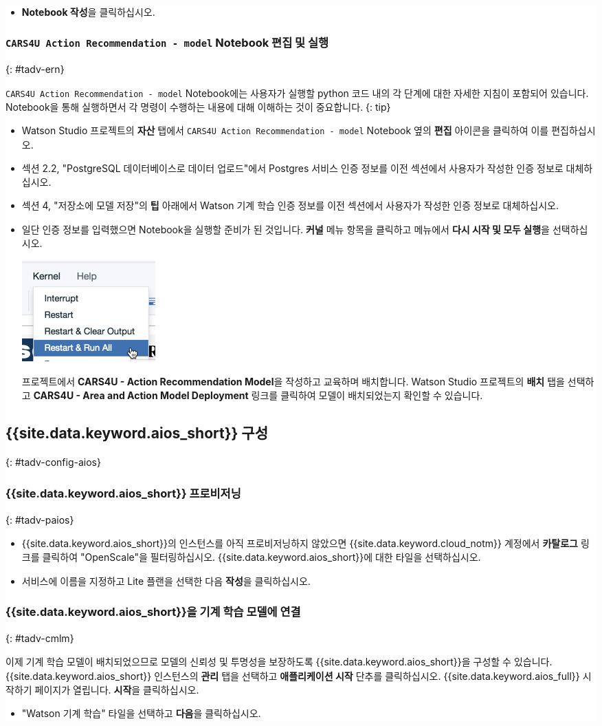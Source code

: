 - **Notebook 작성**을 클릭하십시오.

### `CARS4U Action Recommendation - model` Notebook 편집 및 실행
{: #tadv-ern}

`CARS4U Action Recommendation - model` Notebook에는 사용자가 실행할 python 코드 내의 각 단계에 대한 자세한 지침이 포함되어 있습니다. Notebook을 통해 실행하면서 각 명령이 수행하는 내용에 대해 이해하는 것이 중요합니다.
{: tip}

- Watson Studio 프로젝트의 **자산** 탭에서 `CARS4U Action Recommendation - model` Notebook 옆의 **편집** 아이콘을 클릭하여 이를 편집하십시오.

- 섹션 2.2, "PostgreSQL 데이터베이스로 데이터 업로드"에서 Postgres 서비스 인증 정보를 이전 섹션에서 사용자가 작성한 인증 정보로 대체하십시오.

- 섹션 4, "저장소에 모델 저장"의 **팁** 아래에서 Watson 기계 학습 인증 정보를 이전 섹션에서 사용자가 작성한 인증 정보로 대체하십시오.

- 일단 인증 정보를 입력했으면 Notebook을 실행할 준비가 된 것입니다. **커널** 메뉴 항목을 클릭하고 메뉴에서 **다시 시작 및 모두 실행**을 선택하십시오.

  ![다시 시작 및 실행](images/restart_and_run.png)

  프로젝트에서 **CARS4U - Action Recommendation Model**을 작성하고 교육하며 배치합니다. Watson Studio 프로젝트의 **배치** 탭을 선택하고 **CARS4U - Area and Action Model Deployment** 링크를 클릭하여 모델이 배치되었는지 확인할 수 있습니다.

## {{site.data.keyword.aios_short}} 구성
{: #tadv-config-aios}

### {{site.data.keyword.aios_short}} 프로비저닝
{: #tadv-paios}

- {{site.data.keyword.aios_short}}의 인스턴스를 아직 프로비저닝하지 않았으면 {{site.data.keyword.cloud_notm}} 계정에서 **카탈로그** 링크를 클릭하여 "OpenScale"을 필터링하십시오. {{site.data.keyword.aios_short}}에 대한 타일을 선택하십시오.



- 서비스에 이름을 지정하고 Lite 플랜을 선택한 다음 **작성**을 클릭하십시오.

### {{site.data.keyword.aios_short}}을 기계 학습 모델에 연결
{: #tadv-cmlm}

이제 기계 학습 모델이 배치되었으므로 모델의 신뢰성 및 투명성을 보장하도록 {{site.data.keyword.aios_short}}을 구성할 수 있습니다. {{site.data.keyword.aios_short}} 인스턴스의 **관리** 탭을 선택하고 **애플리케이션 시작** 단추를 클릭하십시오. {{site.data.keyword.aios_full}} 시작하기 페이지가 열립니다. **시작**을 클릭하십시오.

- "Watson 기계 학습" 타일을 선택하고 **다음**을 클릭하십시오.
